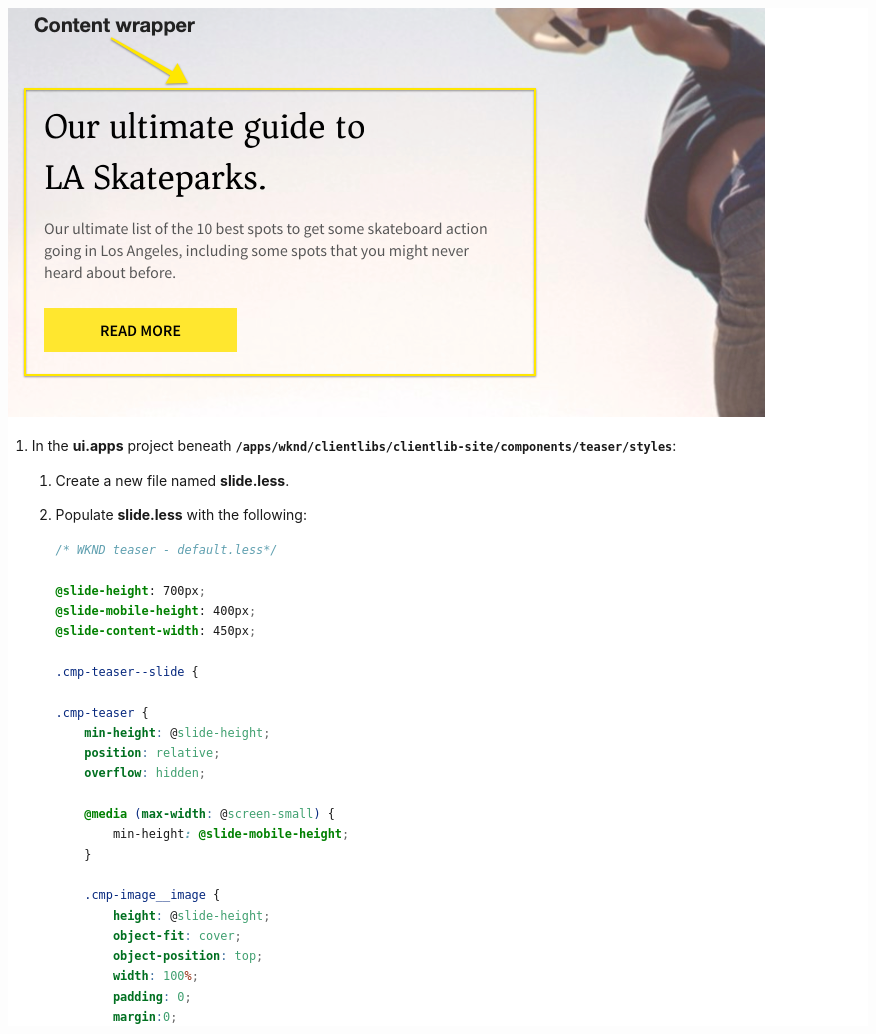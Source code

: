 ![Content wrapper description](assets/chapter-8/content-wrapper-description.png)

1. In the **ui.apps** project beneath **`/apps/wknd/clientlibs/clientlib-site/components/teaser/styles`**:

    1. Create a new file named **slide.less**.
    2. Populate **slide.less** with the following:

        ```css
        /* WKND teaser - default.less*/

        @slide-height: 700px;
        @slide-mobile-height: 400px;
        @slide-content-width: 450px;

        .cmp-teaser--slide {

        .cmp-teaser {
            min-height: @slide-height;
            position: relative;
            overflow: hidden;

            @media (max-width: @screen-small) {
                min-height: @slide-mobile-height;
            }

            .cmp-image__image {
                height: @slide-height;
                object-fit: cover;
                object-position: top;
                width: 100%;
                padding: 0;
                margin:0;

